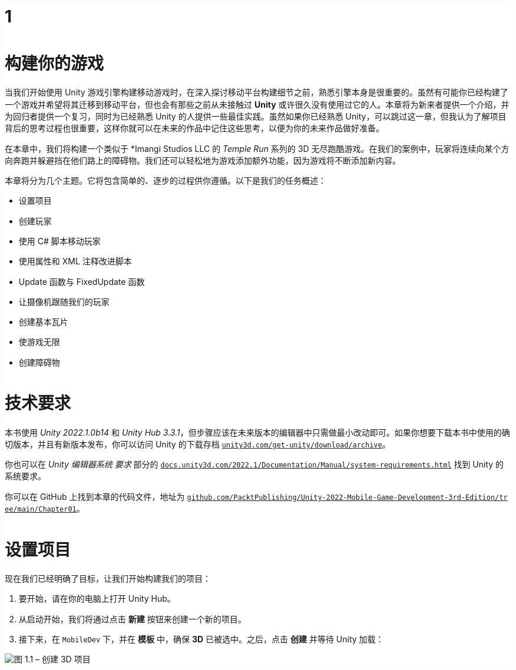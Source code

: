 # 1

# 构建你的游戏

当我们开始使用 Unity 游戏引擎构建移动游戏时，在深入探讨移动平台构建细节之前，熟悉引擎本身是很重要的。虽然有可能你已经构建了一个游戏并希望将其迁移到移动平台，但也会有那些之前从未接触过 **Unity** 或许很久没有使用过它的人。本章将为新来者提供一个介绍，并为回归者提供一个复习，同时为已经熟悉 Unity 的人提供一些最佳实践。虽然如果你已经熟悉 Unity，可以跳过这一章，但我认为了解项目背后的思考过程也很重要，这样你就可以在未来的作品中记住这些思考，以便为你的未来作品做好准备。

在本章中，我们将构建一个类似于 *Imangi Studios LLC 的 *Temple Run* 系列的 3D 无尽跑酷游戏。在我们的案例中，玩家将连续向某个方向奔跑并躲避挡在他们路上的障碍物。我们还可以轻松地为游戏添加额外功能，因为游戏将不断添加新内容。

本章将分为几个主题。它将包含简单的、逐步的过程供你遵循。以下是我们的任务概述：

+   设置项目

+   创建玩家

+   使用 C# 脚本移动玩家

+   使用属性和 XML 注释改进脚本

+   Update 函数与 FixedUpdate 函数

+   让摄像机跟随我们的玩家

+   创建基本瓦片

+   使游戏无限

+   创建障碍物

# 技术要求

本书使用 *Unity 2022.1.0b14* 和 *Unity Hub 3.3.1*，但步骤应该在未来版本的编辑器中只需做最小改动即可。如果你想要下载本书中使用的确切版本，并且有新版本发布，你可以访问 Unity 的下载存档 [`unity3d.com/get-unity/download/archive`](https://unity3d.com/get-unity/download/archive)。

你也可以在 *Unity 编辑器系统* *要求* 部分的 [`docs.unity3d.com/2022.1/Documentation/Manual/system-requirements.html`](https://docs.unity3d.com/2022.1/Documentation/Manual/system-requirements.html) 找到 Unity 的系统要求。

你可以在 GitHub 上找到本章的代码文件，地址为 [`github.com/PacktPublishing/Unity-2022-Mobile-Game-Development-3rd-Edition/tree/main/Chapter01`](https://github.com/PacktPublishing/Unity-2022-Mobile-Game-Development-3rd-Edition/tree/main/Chapter01)。

# 设置项目

现在我们已经明确了目标，让我们开始构建我们的项目：

1.  要开始，请在你的电脑上打开 Unity Hub。

1.  从启动开始，我们将通过点击 **新建** 按钮来创建一个新的项目。

1.  接下来，在 `MobileDev` 下，并在 **模板** 中，确保 **3D** 已被选中。之后，点击 **创建** 并等待 Unity 加载：

![图 1.1 – 创建 3D 项目](img/B18868_01_01.jpg)
